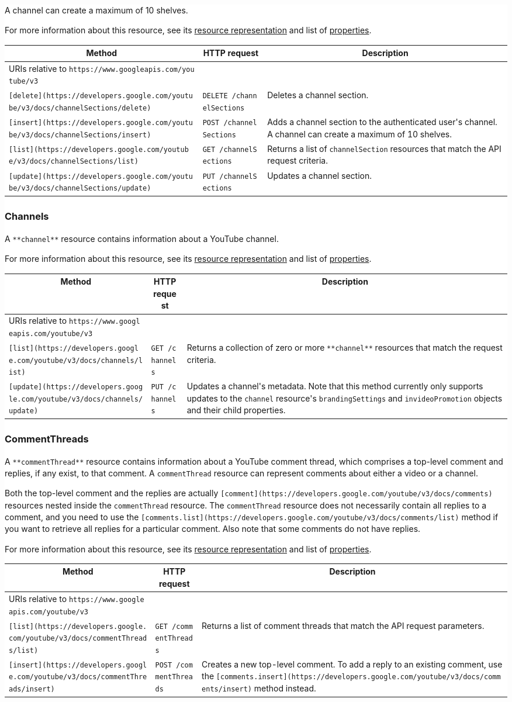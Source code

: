 A channel can create a maximum of 10 shelves.

For more information about this resource, see its [resource representation](https://developers.google.com/youtube/v3/docs/channelSections#resource) and list of [properties](https://developers.google.com/youtube/v3/docs/channelSections#properties).

| Method | HTTP request | Description |
| --- | --- | --- |
| URIs relative to `https://www.googleapis.com/youtube/v3` |     |     |
| `[delete](https://developers.google.com/youtube/v3/docs/channelSections/delete)` | `DELETE /channelSections` | Deletes a channel section. |
| `[insert](https://developers.google.com/youtube/v3/docs/channelSections/insert)` | `POST /channelSections` | Adds a channel section to the authenticated user's channel. A channel can create a maximum of 10 shelves. |
| `[list](https://developers.google.com/youtube/v3/docs/channelSections/list)` | `GET /channelSections` | Returns a list of `channelSection` resources that match the API request criteria. |
| `[update](https://developers.google.com/youtube/v3/docs/channelSections/update)` | `PUT /channelSections` | Updates a channel section. |

### Channels

A `**channel**` resource contains information about a YouTube channel.

For more information about this resource, see its [resource representation](https://developers.google.com/youtube/v3/docs/channels#resource) and list of [properties](https://developers.google.com/youtube/v3/docs/channels#properties).

| Method | HTTP request | Description |
| --- | --- | --- |
| URIs relative to `https://www.googleapis.com/youtube/v3` |     |     |
| `[list](https://developers.google.com/youtube/v3/docs/channels/list)` | `GET /channels` | Returns a collection of zero or more `**channel**` resources that match the request criteria. |
| `[update](https://developers.google.com/youtube/v3/docs/channels/update)` | `PUT /channels` | Updates a channel's metadata. Note that this method currently only supports updates to the `channel` resource's `brandingSettings` and `invideoPromotion` objects and their child properties. |

### CommentThreads

A `**commentThread**` resource contains information about a YouTube comment thread, which comprises a top-level comment and replies, if any exist, to that comment. A `commentThread` resource can represent comments about either a video or a channel.  
  
Both the top-level comment and the replies are actually `[comment](https://developers.google.com/youtube/v3/docs/comments)` resources nested inside the `commentThread` resource. The `commentThread` resource does not necessarily contain all replies to a comment, and you need to use the `[comments.list](https://developers.google.com/youtube/v3/docs/comments/list)` method if you want to retrieve all replies for a particular comment. Also note that some comments do not have replies.

For more information about this resource, see its [resource representation](https://developers.google.com/youtube/v3/docs/commentThreads#resource) and list of [properties](https://developers.google.com/youtube/v3/docs/commentThreads#properties).

| Method | HTTP request | Description |
| --- | --- | --- |
| URIs relative to `https://www.googleapis.com/youtube/v3` |     |     |
| `[list](https://developers.google.com/youtube/v3/docs/commentThreads/list)` | `GET /commentThreads` | Returns a list of comment threads that match the API request parameters. |
| `[insert](https://developers.google.com/youtube/v3/docs/commentThreads/insert)` | `POST /commentThreads` | Creates a new top-level comment. To add a reply to an existing comment, use the `[comments.insert](https://developers.google.com/youtube/v3/docs/comments/insert)` method instead. |

